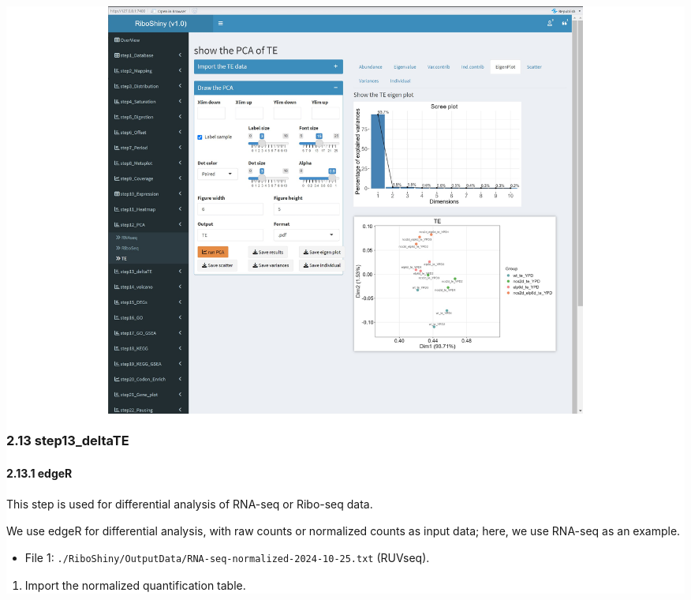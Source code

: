 <img src="./images/snapshot/step12-pca-te-plot.jpg" width="70%" style="display: block; margin: auto;" />

### 2.13 step13_deltaTE

#### 2.13.1 edgeR

This step is used for differential analysis of RNA-seq or Ribo-seq data.

We use edgeR for differential analysis, with raw counts or normalized
counts as input data; here, we use RNA-seq as an example.

-   File 1: `./RiboShiny/OutputData/RNA-seq-normalized-2024-10-25.txt`
    (RUVseq).

1.  Import the normalized quantification table.

